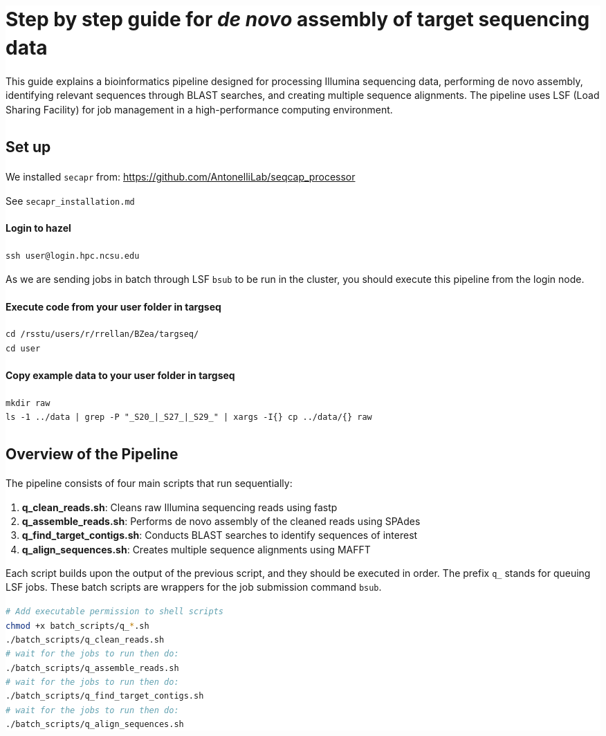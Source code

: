 # Step by step guide for *de novo* assembly of target sequencing data

This guide explains a bioinformatics pipeline designed for processing Illumina sequencing data, performing de novo assembly, identifying relevant sequences through BLAST searches, and creating multiple sequence alignments. The pipeline uses LSF (Load Sharing Facility) for job management in a high-performance computing environment.

## Set up
We installed `secapr` from:
https://github.com/AntonelliLab/seqcap_processor

See `secapr_installation.md`

#### Login to hazel
```
ssh user@login.hpc.ncsu.edu
```
As we are sending jobs in batch through LSF `bsub` to be run in the cluster,
you should execute this pipeline from the login node.

#### Execute code from your user folder in targseq
```
cd /rsstu/users/r/rrellan/BZea/targseq/
cd user
```
#### Copy example data to your user folder in targseq

```
mkdir raw
ls -1 ../data | grep -P "_S20_|_S27_|_S29_" | xargs -I{} cp ../data/{} raw
```

## Overview of the Pipeline

The pipeline consists of four main scripts that run sequentially:

1. **q_clean_reads.sh**: Cleans raw Illumina sequencing reads using fastp
2. **q_assemble_reads.sh**: Performs de novo assembly of the cleaned reads using SPAdes
3. **q_find_target_contigs.sh**: Conducts BLAST searches to identify sequences of interest
4. **q_align_sequences.sh**: Creates multiple sequence alignments using MAFFT

Each script builds upon the output of the previous script, and they should be executed in order.
The prefix `q_` stands for queuing LSF jobs. 
These batch scripts are wrappers for the job submission command `bsub`.

```bash
# Add executable permission to shell scripts
chmod +x batch_scripts/q_*.sh
./batch_scripts/q_clean_reads.sh
# wait for the jobs to run then do:
./batch_scripts/q_assemble_reads.sh
# wait for the jobs to run then do:
./batch_scripts/q_find_target_contigs.sh
# wait for the jobs to run then do:
./batch_scripts/q_align_sequences.sh
```
